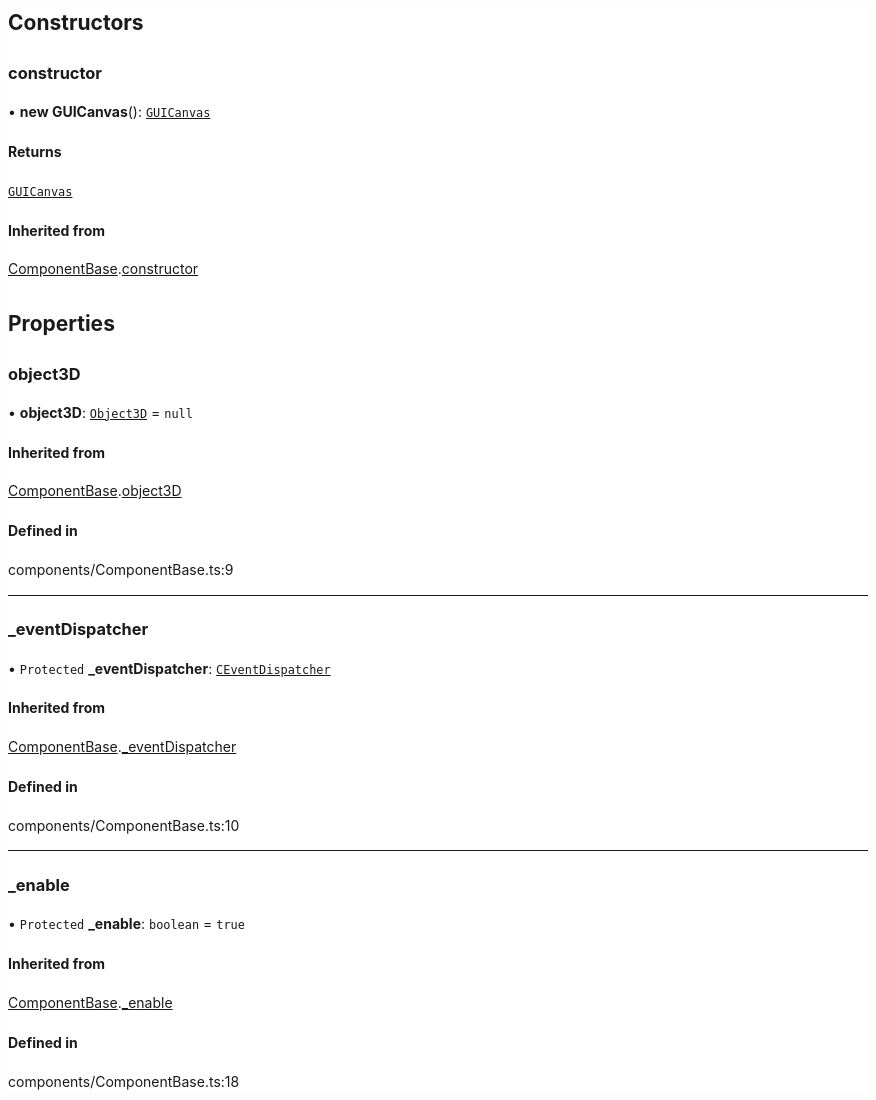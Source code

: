 ## Constructors

### constructor

• **new GUICanvas**(): [`GUICanvas`](GUICanvas.md)

#### Returns

[`GUICanvas`](GUICanvas.md)

#### Inherited from

[ComponentBase](ComponentBase.md).[constructor](ComponentBase.md#constructor)

## Properties

### object3D

• **object3D**: [`Object3D`](Object3D.md) = `null`

#### Inherited from

[ComponentBase](ComponentBase.md).[object3D](ComponentBase.md#object3d)

#### Defined in

components/ComponentBase.ts:9

___

### \_eventDispatcher

• `Protected` **\_eventDispatcher**: [`CEventDispatcher`](CEventDispatcher.md)

#### Inherited from

[ComponentBase](ComponentBase.md).[_eventDispatcher](ComponentBase.md#_eventdispatcher)

#### Defined in

components/ComponentBase.ts:10

___

### \_enable

• `Protected` **\_enable**: `boolean` = `true`

#### Inherited from

[ComponentBase](ComponentBase.md).[_enable](ComponentBase.md#_enable)

#### Defined in

components/ComponentBase.ts:18
